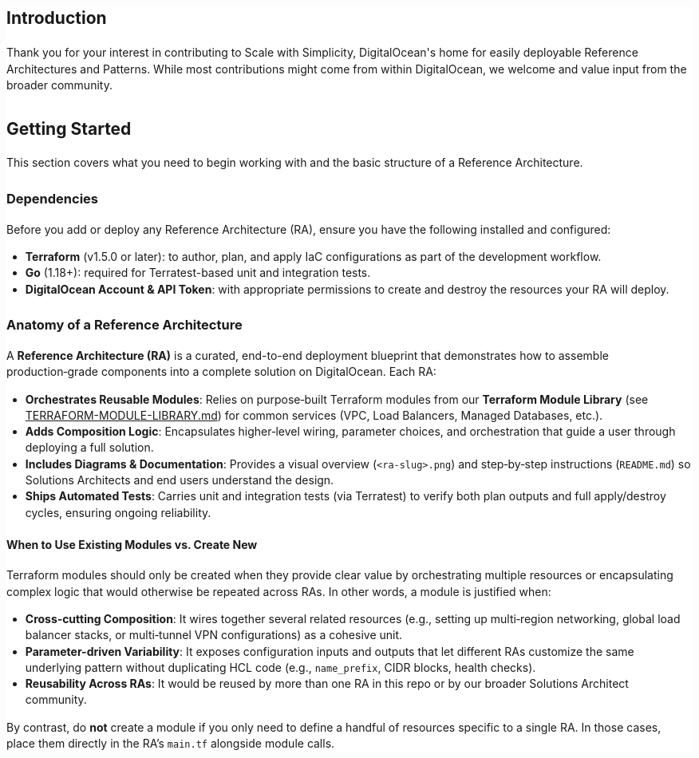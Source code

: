 ## Introduction

Thank you for your interest in contributing to Scale with Simplicity, DigitalOcean's home for easily deployable Reference Architectures and Patterns. While most contributions might come from within DigitalOcean, we welcome and value input from the broader community.

## Getting Started

This section covers what you need to begin working with and the basic structure of a Reference Architecture.

### Dependencies

Before you add or deploy any Reference Architecture (RA), ensure you have the following installed and configured:

* **Terraform** (v1.5.0 or later): to author, plan, and apply IaC configurations as part of the development workflow.
* **Go** (1.18+): required for Terratest-based unit and integration tests.
* **DigitalOcean Account & API Token**: with appropriate permissions to create and destroy the resources your RA will deploy.

### Anatomy of a Reference Architecture

A **Reference Architecture (RA)** is a curated, end-to-end deployment blueprint that demonstrates how to assemble production‑grade components into a complete solution on DigitalOcean. Each RA:

* **Orchestrates Reusable Modules**: Relies on purpose‑built Terraform modules from our **Terraform Module Library** (see [TERRAFORM-MODULE-LIBRARY.md](./TERRAFORM-MODULE-LIBRARY.md)) for common services (VPC, Load Balancers, Managed Databases, etc.).
* **Adds Composition Logic**: Encapsulates higher‑level wiring, parameter choices, and orchestration that guide a user through deploying a full solution.
* **Includes Diagrams & Documentation**: Provides a visual overview (`<ra-slug>.png`) and step‑by‑step instructions (`README.md`) so Solutions Architects and end users understand the design.
* **Ships Automated Tests**: Carries unit and integration tests (via Terratest) to verify both plan outputs and full apply/destroy cycles, ensuring ongoing reliability.

#### When to Use Existing Modules vs. Create New

Terraform modules should only be created when they provide clear value by orchestrating multiple resources or encapsulating complex logic that would otherwise be repeated across RAs. In other words, a module is justified when:

* **Cross‑cutting Composition**: It wires together several related resources (e.g., setting up multi‑region networking, global load balancer stacks, or multi‑tunnel VPN configurations) as a cohesive unit.
* **Parameter-driven Variability**: It exposes configuration inputs and outputs that let different RAs customize the same underlying pattern without duplicating HCL code (e.g., `name_prefix`, CIDR blocks, health checks).
* **Reusability Across RAs**: It would be reused by more than one RA in this repo or by our broader Solutions Architect community.

By contrast, do **not** create a module if you only need to define a handful of resources specific to a single RA. In those cases, place them directly in the RA’s `main.tf` alongside module calls.
